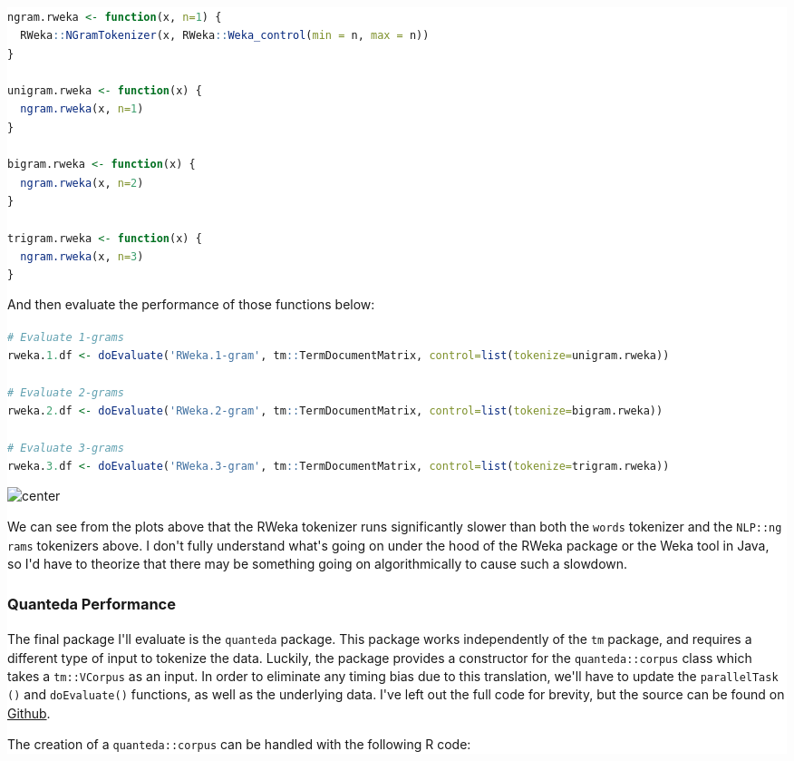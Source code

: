 


```r
ngram.rweka <- function(x, n=1) {
  RWeka::NGramTokenizer(x, RWeka::Weka_control(min = n, max = n))
}

unigram.rweka <- function(x) {
  ngram.rweka(x, n=1)
}

bigram.rweka <- function(x) {
  ngram.rweka(x, n=2)
}

trigram.rweka <- function(x) {
  ngram.rweka(x, n=3)
}
```

And then evaluate the performance of those functions below:


```r
# Evaluate 1-grams
rweka.1.df <- doEvaluate('RWeka.1-gram', tm::TermDocumentMatrix, control=list(tokenize=unigram.rweka))

# Evaluate 2-grams
rweka.2.df <- doEvaluate('RWeka.2-gram', tm::TermDocumentMatrix, control=list(tokenize=bigram.rweka))

# Evaluate 3-grams
rweka.3.df <- doEvaluate('RWeka.3-gram', tm::TermDocumentMatrix, control=list(tokenize=trigram.rweka))
```

![center](http://i.imgur.com/Osc1MgO.png)

We can see from the plots above that the RWeka tokenizer runs significantly slower than both the `words` tokenizer and the `NLP::ngrams` tokenizers above.  I don't fully understand what's going on under the hood of the RWeka package or the Weka tool in Java, so I'd have to theorize that there may be something going on algorithmically to cause such a slowdown.

### Quanteda Performance

The final package I'll evaluate is the `quanteda` package. This package works independently of the `tm` package, and requires a different type of input to tokenize the data. Luckily, the package provides a constructor for the `quanteda::corpus` class which takes a `tm::VCorpus` as an input.  In order to eliminate any timing bias due to this translation, we'll have to update the `parallelTask()` and `doEvaluate()` functions, as well as the underlying data.  I've left out the full code for brevity, but the source can be found on [Github](https://github.com/suttonbm/datasciencecoursera_Capstone/blob/master/2016-07-05-tokenizing_aside.rmd).

The creation of a `quanteda::corpus` can be handled with the following R code:

